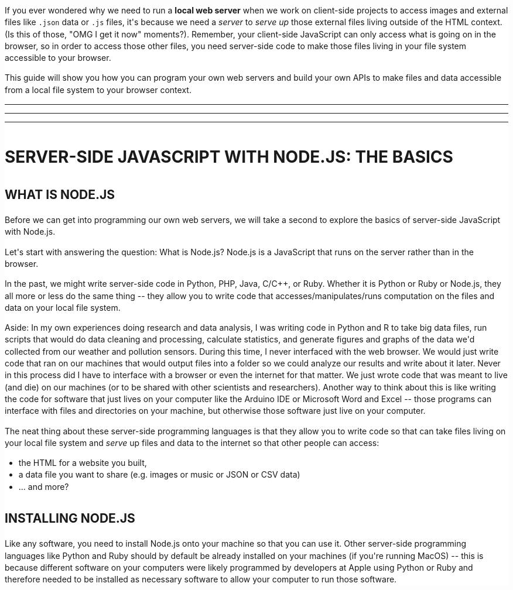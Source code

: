 If you ever wondered why we need to run a **local web server** when we work on client-side projects to access images and external files like `.json` data or `.js` files, it's because we need a *server* to *serve up* those external files living outside of the HTML context. (Is this of those, "OMG I get it now" moments?). Remember, your client-side JavaScript can only access what is going on in the browser, so in order to access those other files, you need server-side code to make those files living in your file system accessible to your browser. 

This guide will show you how you can program your own web servers and build your own APIs to make files and data accessible from a local file system to your browser context. 



***
***
***

# SERVER-SIDE JAVASCRIPT WITH NODE.JS: THE BASICS

## WHAT IS NODE.JS
Before we can get into programming our own web servers, we will take a second to explore the basics of server-side JavaScript with Node.js. 

Let's start with answering the question: What is Node.js? Node.js is a JavaScript that runs on the server rather than in the browser. 

In the past, we might write server-side code in Python, PHP, Java, C/C++, or Ruby. Whether it is Python or Ruby or Node.js, they all more or less do the same thing -- they allow you to write code that accesses/manipulates/runs computation on the files and data on your local file system. 

Aside: In my own experiences doing research and data analysis, I was writing code in Python and R to take big data files, run scripts that would do data cleaning and processing, calculate statistics, and generate figures and graphs of the data we'd collected from our weather and pollution sensors. During this time, I never interfaced with the web browser. We would just write code that ran on our machines that would output files into a folder so we could analyze our results and write about it later. Never in this process did I have to interface with a browser or even the internet for that matter. We just wrote code that was meant to live (and die) on our machines (or to be shared with other scientists and researchers). Another way to think about this is like writing the code for software that just lives on your computer like the Arduino IDE or Microsoft Word and Excel -- those programs can interface with files and directories on your machine, but otherwise those software just live on your computer.  

The neat thing about these server-side programming languages is that they allow you to write code so that can take files living on your local file system and *serve* up files and data to the internet so that other people can access: 

* the HTML for a website you built, 
* a data file you want to share (e.g. images or music or JSON or CSV data)
* ... and more?

## INSTALLING NODE.JS

Like any software, you need to install Node.js onto your machine so that you can use it. Other server-side programming languages like Python and Ruby should by default be already installed on your machines (if you're running MacOS) -- this is because different software on your computers were likely programmed by developers at Apple using Python or Ruby and therefore needed to be installed as necessary software to allow your computer to run those software.
